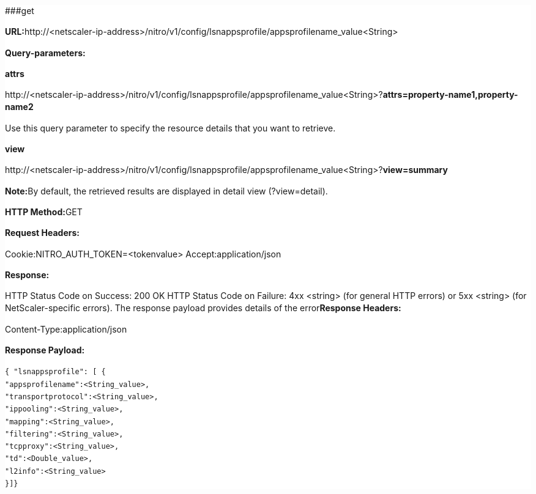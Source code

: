 





###get







<b>URL:</b>http://&lt;netscaler-ip-address&gt;/nitro/v1/config/lsnappsprofile/appsprofilename_value&lt;String&gt;

<b>Query-parameters:</b>

<b>attrs</b>

http://&lt;netscaler-ip-address&gt;/nitro/v1/config/lsnappsprofile/appsprofilename_value&lt;String&gt;?<b>attrs=property-name1,property-name2</b>

Use this query parameter to specify the resource details that you want to retrieve.





<b>view</b>

http://&lt;netscaler-ip-address&gt;/nitro/v1/config/lsnappsprofile/appsprofilename_value&lt;String&gt;?<b>view=summary</b>

<b>Note:</b>By default, the retrieved results are displayed in detail view (?view=detail).







<b>HTTP Method:</b>GET

<b>Request Headers:</b>



Cookie:NITRO_AUTH_TOKEN=&lt;tokenvalue&gt;
Accept:application/json



<b>Response:</b>

HTTP Status Code on Success: 200 OK
HTTP Status Code on Failure: 4xx &lt;string&gt; (for general HTTP errors) or 5xx &lt;string&gt; (for NetScaler-specific errors). The response payload provides details of the error<b>Response Headers:</b>



Content-Type:application/json



<b>Response Payload: </b>
```
{ "lsnappsprofile": [ {
"appsprofilename":<String_value>,
"transportprotocol":<String_value>,
"ippooling":<String_value>,
"mapping":<String_value>,
"filtering":<String_value>,
"tcpproxy":<String_value>,
"td":<Double_value>,
"l2info":<String_value>
}]}
```
